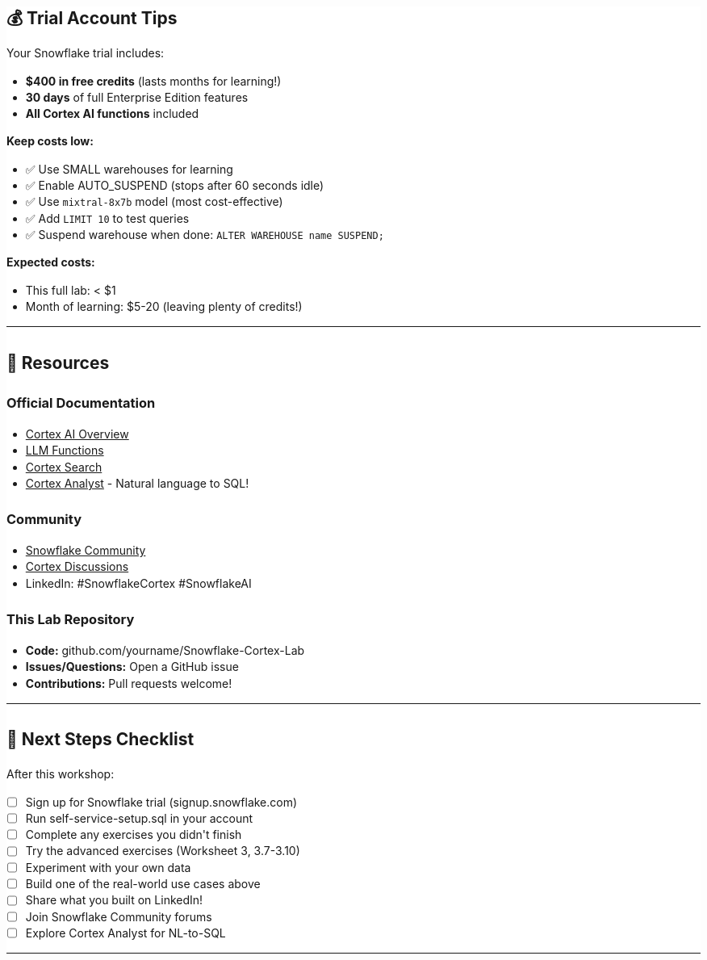 ## 💰 Trial Account Tips

Your Snowflake trial includes:

- **$400 in free credits** (lasts months for learning!)
- **30 days** of full Enterprise Edition features
- **All Cortex AI functions** included

**Keep costs low:**

- ✅ Use SMALL warehouses for learning
- ✅ Enable AUTO_SUSPEND (stops after 60 seconds idle)
- ✅ Use `mixtral-8x7b` model (most cost-effective)
- ✅ Add `LIMIT 10` to test queries
- ✅ Suspend warehouse when done: `ALTER WAREHOUSE name SUSPEND;`

**Expected costs:**

- This full lab: < $1
- Month of learning: $5-20 (leaving plenty of credits!)

---

## 📖 Resources

### Official Documentation

- [Cortex AI Overview](https://docs.snowflake.com/en/user-guide/snowflake-cortex/overview)
- [LLM Functions](https://docs.snowflake.com/en/user-guide/snowflake-cortex/llm-functions)
- [Cortex Search](https://docs.snowflake.com/en/user-guide/snowflake-cortex/cortex-search/cortex-search-overview)
- [Cortex Analyst](https://docs.snowflake.com/en/user-guide/snowflake-cortex/cortex-analyst) - Natural language to SQL!

### Community

- [Snowflake Community](https://community.snowflake.com/)
- [Cortex Discussions](https://community.snowflake.com/s/topic/0TO5Y000000N4MHWA0/cortex)
- LinkedIn: #SnowflakeCortex #SnowflakeAI

### This Lab Repository

- **Code:** github.com/yourname/Snowflake-Cortex-Lab
- **Issues/Questions:** Open a GitHub issue
- **Contributions:** Pull requests welcome!

---

## 🚀 Next Steps Checklist

After this workshop:

- [ ] Sign up for Snowflake trial (signup.snowflake.com)
- [ ] Run self-service-setup.sql in your account
- [ ] Complete any exercises you didn't finish
- [ ] Try the advanced exercises (Worksheet 3, 3.7-3.10)
- [ ] Experiment with your own data
- [ ] Build one of the real-world use cases above
- [ ] Share what you built on LinkedIn!
- [ ] Join Snowflake Community forums
- [ ] Explore Cortex Analyst for NL-to-SQL

---